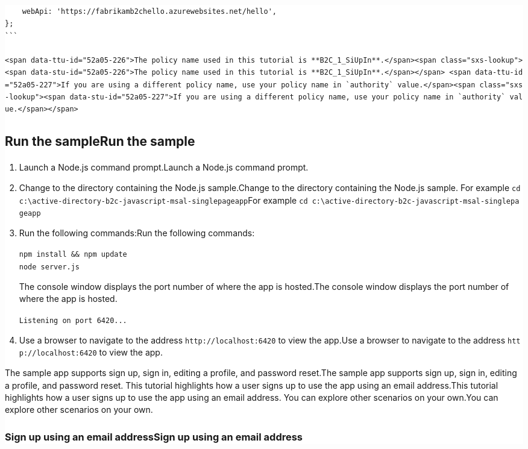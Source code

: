         webApi: 'https://fabrikamb2chello.azurewebsites.net/hello',
    };
    ```

    <span data-ttu-id="52a05-226">The policy name used in this tutorial is **B2C_1_SiUpIn**.</span><span class="sxs-lookup"><span data-stu-id="52a05-226">The policy name used in this tutorial is **B2C_1_SiUpIn**.</span></span> <span data-ttu-id="52a05-227">If you are using a different policy name, use your policy name in `authority` value.</span><span class="sxs-lookup"><span data-stu-id="52a05-227">If you are using a different policy name, use your policy name in `authority` value.</span></span>

## <a name="run-the-sample"></a><span data-ttu-id="52a05-228">Run the sample</span><span class="sxs-lookup"><span data-stu-id="52a05-228">Run the sample</span></span>

1. <span data-ttu-id="52a05-229">Launch a Node.js command prompt.</span><span class="sxs-lookup"><span data-stu-id="52a05-229">Launch a Node.js command prompt.</span></span>
2. <span data-ttu-id="52a05-230">Change to the directory containing the Node.js sample.</span><span class="sxs-lookup"><span data-stu-id="52a05-230">Change to the directory containing the Node.js sample.</span></span> <span data-ttu-id="52a05-231">For example `cd c:\active-directory-b2c-javascript-msal-singlepageapp`</span><span class="sxs-lookup"><span data-stu-id="52a05-231">For example `cd c:\active-directory-b2c-javascript-msal-singlepageapp`</span></span>
3. <span data-ttu-id="52a05-232">Run the following commands:</span><span class="sxs-lookup"><span data-stu-id="52a05-232">Run the following commands:</span></span>
    ```
    npm install && npm update
    node server.js
    ```

    <span data-ttu-id="52a05-233">The console window displays the port number of where the app is hosted.</span><span class="sxs-lookup"><span data-stu-id="52a05-233">The console window displays the port number of where the app is hosted.</span></span>
    
    ```
    Listening on port 6420...
    ```

4. <span data-ttu-id="52a05-234">Use a browser to navigate to the address `http://localhost:6420` to view the app.</span><span class="sxs-lookup"><span data-stu-id="52a05-234">Use a browser to navigate to the address `http://localhost:6420` to view the app.</span></span>

<span data-ttu-id="52a05-235">The sample app supports sign up, sign in, editing a profile, and password reset.</span><span class="sxs-lookup"><span data-stu-id="52a05-235">The sample app supports sign up, sign in, editing a profile, and password reset.</span></span> <span data-ttu-id="52a05-236">This tutorial highlights how a user signs up to use the app using an email address.</span><span class="sxs-lookup"><span data-stu-id="52a05-236">This tutorial highlights how a user signs up to use the app using an email address.</span></span> <span data-ttu-id="52a05-237">You can explore other scenarios on your own.</span><span class="sxs-lookup"><span data-stu-id="52a05-237">You can explore other scenarios on your own.</span></span>

### <a name="sign-up-using-an-email-address"></a><span data-ttu-id="52a05-238">Sign up using an email address</span><span class="sxs-lookup"><span data-stu-id="52a05-238">Sign up using an email address</span></span>
